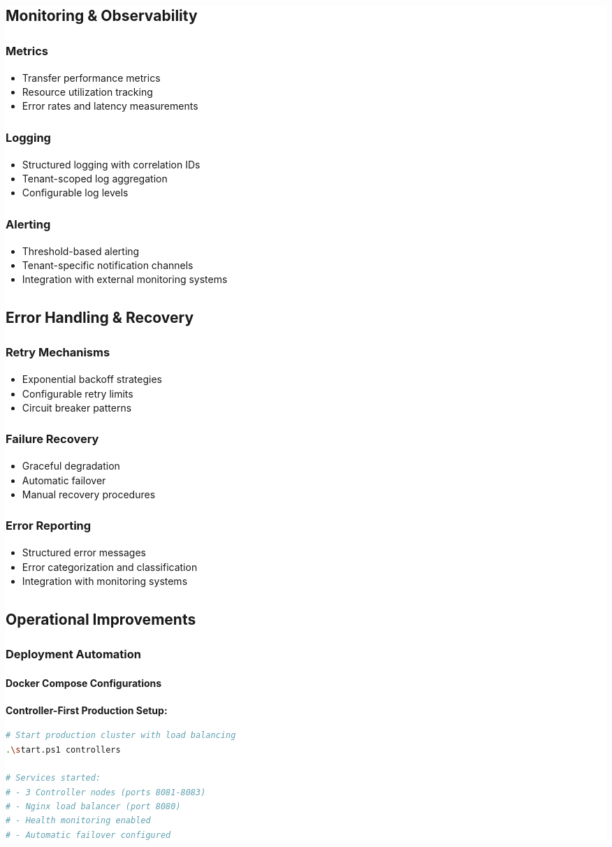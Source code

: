 ## Monitoring & Observability

### Metrics
- Transfer performance metrics
- Resource utilization tracking
- Error rates and latency measurements

### Logging
- Structured logging with correlation IDs
- Tenant-scoped log aggregation
- Configurable log levels

### Alerting
- Threshold-based alerting
- Tenant-specific notification channels
- Integration with external monitoring systems

## Error Handling & Recovery

### Retry Mechanisms
- Exponential backoff strategies
- Configurable retry limits
- Circuit breaker patterns

### Failure Recovery
- Graceful degradation
- Automatic failover
- Manual recovery procedures

### Error Reporting
- Structured error messages
- Error categorization and classification
- Integration with monitoring systems

## Operational Improvements

### Deployment Automation

#### Docker Compose Configurations

**Controller-First Production Setup:**
```bash
# Start production cluster with load balancing
.\start.ps1 controllers

# Services started:
# - 3 Controller nodes (ports 8081-8083)
# - Nginx load balancer (port 8080)
# - Health monitoring enabled
# - Automatic failover configured
```
